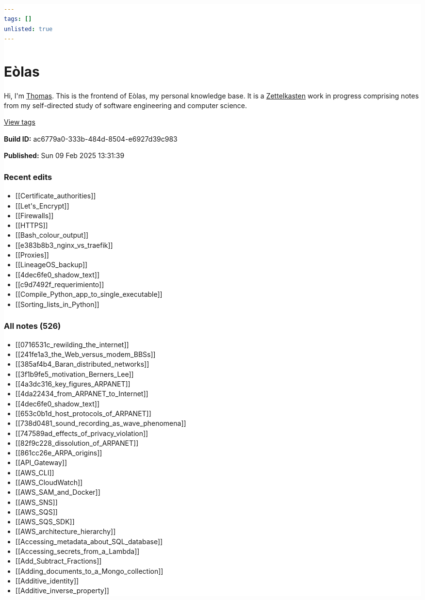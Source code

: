 ```yaml
---
tags: []
unlisted: true
---
```


# Eòlas

Hi, I'm [Thomas](https://systemsobscure.blog/). This is the frontend of Eòlas,
my personal knowledge base. It is a
[Zettelkasten](static/Zettelkasten) work in progress
comprising notes from my self-directed study of software engineering and
computer science.

<a href="https://thomasabishop.github.io/eolas/tags">View tags</a>
 
**Build ID:** ac6779a0-333b-484d-8504-e6927d39c983

**Published:** Sun 09 Feb 2025 13:31:39

### Recent edits 

- [[Certificate_authorities]] 
- [[Let's_Encrypt]] 
- [[Firewalls]] 
- [[HTTPS]] 
- [[Bash_colour_output]] 
- [[e383b8b3_nginx_vs_traefik]] 
- [[Proxies]] 
- [[LineageOS_backup]] 
- [[4dec6fe0_shadow_text]] 
- [[c9d7492f_requerimiento]] 
- [[Compile_Python_app_to_single_executable]] 
- [[Sorting_lists_in_Python]] 


### All notes (526) 

- [[0716531c_rewilding_the_internet]] 
- [[241fe1a3_the_Web_versus_modem_BBSs]] 
- [[385af4b4_Baran_distributed_networks]] 
- [[3f1b9fe5_motivation_Berners_Lee]] 
- [[4a3dc316_key_figures_ARPANET]] 
- [[4da22434_from_ARPANET_to_Internet]] 
- [[4dec6fe0_shadow_text]] 
- [[653c0b1d_host_protocols_of_ARPANET]] 
- [[738d0481_sound_recording_as_wave_phenomena]] 
- [[747589ad_effects_of_privacy_violation]] 
- [[82f9c228_dissolution_of_ARPANET]] 
- [[861cc26e_ARPA_origins]] 
- [[API_Gateway]] 
- [[AWS_CLI]] 
- [[AWS_CloudWatch]] 
- [[AWS_SAM_and_Docker]] 
- [[AWS_SNS]] 
- [[AWS_SQS]] 
- [[AWS_SQS_SDK]] 
- [[AWS_architecture_hierarchy]] 
- [[Accessing_metadata_about_SQL_database]] 
- [[Accessing_secrets_from_a_Lambda]] 
- [[Add_Subtract_Fractions]] 
- [[Adding_documents_to_a_Mongo_collection]] 
- [[Additive_identity]] 
- [[Additive_inverse_property]] 